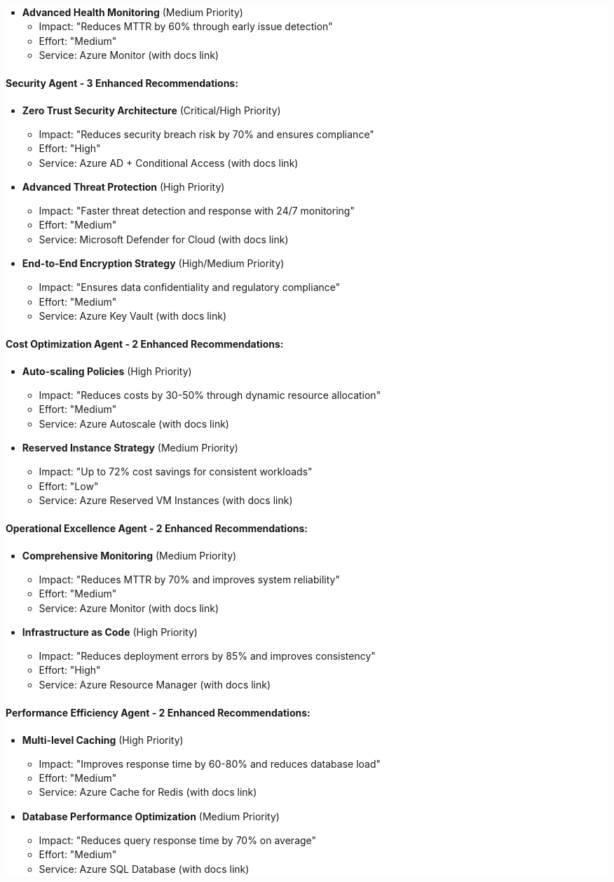 - **Advanced Health Monitoring** (Medium Priority)
  - Impact: "Reduces MTTR by 60% through early issue detection"
  - Effort: "Medium" 
  - Service: Azure Monitor (with docs link)

#### **Security Agent** - 3 Enhanced Recommendations:
- **Zero Trust Security Architecture** (Critical/High Priority)
  - Impact: "Reduces security breach risk by 70% and ensures compliance"
  - Effort: "High"
  - Service: Azure AD + Conditional Access (with docs link)

- **Advanced Threat Protection** (High Priority)
  - Impact: "Faster threat detection and response with 24/7 monitoring"
  - Effort: "Medium"
  - Service: Microsoft Defender for Cloud (with docs link)

- **End-to-End Encryption Strategy** (High/Medium Priority)
  - Impact: "Ensures data confidentiality and regulatory compliance"
  - Effort: "Medium"
  - Service: Azure Key Vault (with docs link)

#### **Cost Optimization Agent** - 2 Enhanced Recommendations:
- **Auto-scaling Policies** (High Priority)
  - Impact: "Reduces costs by 30-50% through dynamic resource allocation"
  - Effort: "Medium"
  - Service: Azure Autoscale (with docs link)

- **Reserved Instance Strategy** (Medium Priority)
  - Impact: "Up to 72% cost savings for consistent workloads"
  - Effort: "Low"
  - Service: Azure Reserved VM Instances (with docs link)

#### **Operational Excellence Agent** - 2 Enhanced Recommendations:
- **Comprehensive Monitoring** (Medium Priority)
  - Impact: "Reduces MTTR by 70% and improves system reliability"
  - Effort: "Medium"
  - Service: Azure Monitor (with docs link)

- **Infrastructure as Code** (High Priority)
  - Impact: "Reduces deployment errors by 85% and improves consistency"
  - Effort: "High"
  - Service: Azure Resource Manager (with docs link)

#### **Performance Efficiency Agent** - 2 Enhanced Recommendations:
- **Multi-level Caching** (High Priority)
  - Impact: "Improves response time by 60-80% and reduces database load"
  - Effort: "Medium"
  - Service: Azure Cache for Redis (with docs link)

- **Database Performance Optimization** (Medium Priority)
  - Impact: "Reduces query response time by 70% on average"
  - Effort: "Medium"
  - Service: Azure SQL Database (with docs link)
